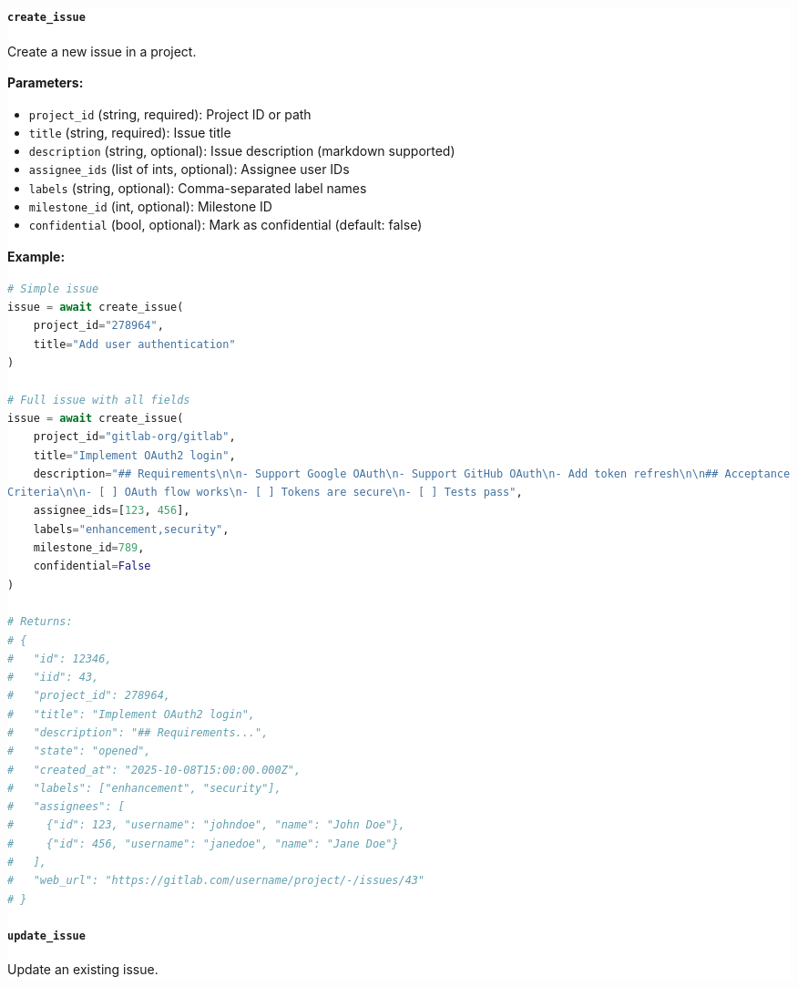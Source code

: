 #### `create_issue`
Create a new issue in a project.

**Parameters:**
- `project_id` (string, required): Project ID or path
- `title` (string, required): Issue title
- `description` (string, optional): Issue description (markdown supported)
- `assignee_ids` (list of ints, optional): Assignee user IDs
- `labels` (string, optional): Comma-separated label names
- `milestone_id` (int, optional): Milestone ID
- `confidential` (bool, optional): Mark as confidential (default: false)

**Example:**
```python
# Simple issue
issue = await create_issue(
    project_id="278964",
    title="Add user authentication"
)

# Full issue with all fields
issue = await create_issue(
    project_id="gitlab-org/gitlab",
    title="Implement OAuth2 login",
    description="## Requirements\n\n- Support Google OAuth\n- Support GitHub OAuth\n- Add token refresh\n\n## Acceptance Criteria\n\n- [ ] OAuth flow works\n- [ ] Tokens are secure\n- [ ] Tests pass",
    assignee_ids=[123, 456],
    labels="enhancement,security",
    milestone_id=789,
    confidential=False
)

# Returns:
# {
#   "id": 12346,
#   "iid": 43,
#   "project_id": 278964,
#   "title": "Implement OAuth2 login",
#   "description": "## Requirements...",
#   "state": "opened",
#   "created_at": "2025-10-08T15:00:00.000Z",
#   "labels": ["enhancement", "security"],
#   "assignees": [
#     {"id": 123, "username": "johndoe", "name": "John Doe"},
#     {"id": 456, "username": "janedoe", "name": "Jane Doe"}
#   ],
#   "web_url": "https://gitlab.com/username/project/-/issues/43"
# }
```

#### `update_issue`
Update an existing issue.
